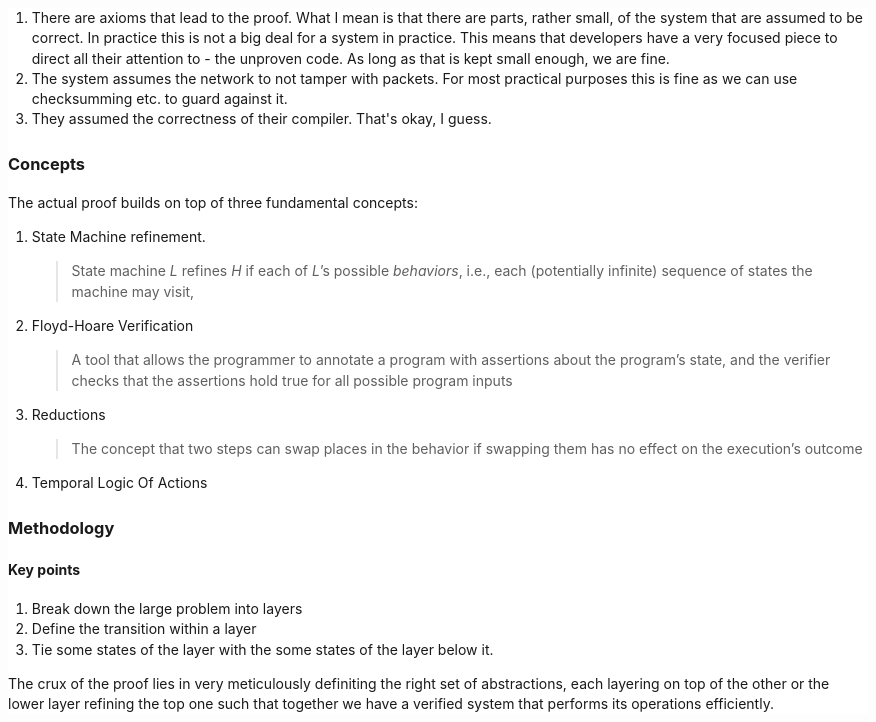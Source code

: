 1. There are axioms that lead to the proof. What I mean is that there are parts, rather small, of the system that are assumed to be correct. In practice this is not a big deal for a system in practice. This means that developers have a very focused piece to direct all their attention to - the unproven code. As long as that is kept small enough, we are fine.
2. The system assumes the network to not tamper with packets. For most practical purposes this is fine as we can use checksumming etc. to guard against it.
3. They assumed the correctness of their compiler. That's okay, I guess.

### Concepts

The actual proof builds on top of three fundamental concepts:

1. State Machine refinement.

   > State machine *L* refines *H* if each of *L*’s possible *behaviors*, i.e., each (potentially infinite) sequence of states the machine may visit, 

2. Floyd-Hoare Verification

   > A tool that allows the programmer to annotate a program with assertions about the program’s state, and the verifier checks that the assertions hold true for all possible program inputs

3. Reductions

   > The concept that two steps can swap places in the behavior if swapping them has no effect on the execution’s outcome

4. Temporal Logic Of Actions

### Methodology

#### Key points

1. Break down the large problem into layers
2. Define the transition within a layer
3. Tie some states of the layer with the some states of the layer below it.

The crux of the proof lies in very meticulously definiting the right set of abstractions, each layering on top of the other or the lower layer refining the top one such that together we have a verified system that performs its operations efficiently.
